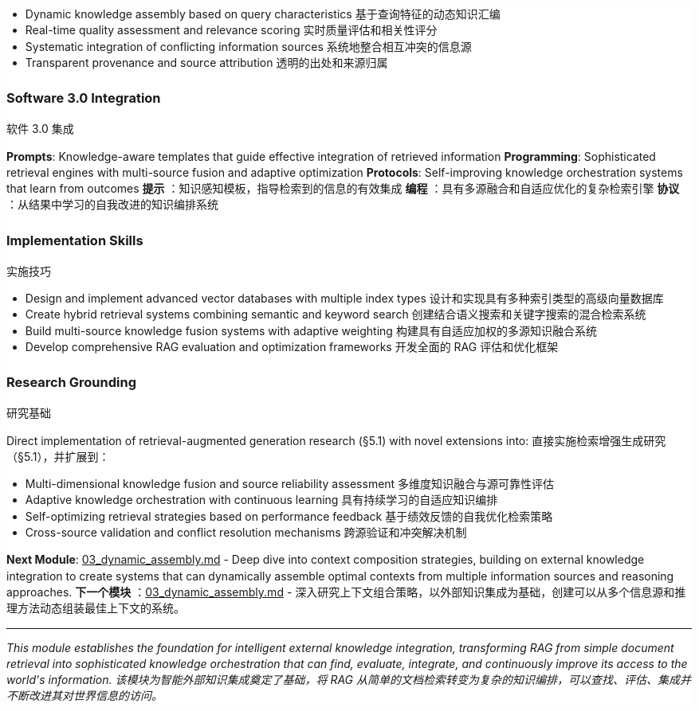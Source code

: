 *   Dynamic knowledge assembly based on query characteristics
    基于查询特征的动态知识汇编
*   Real-time quality assessment and relevance scoring
    实时质量评估和相关性评分
*   Systematic integration of conflicting information sources
    系统地整合相互冲突的信息源
*   Transparent provenance and source attribution
    透明的出处和来源归属

### Software 3.0 Integration
软件 3.0 集成

**Prompts**: Knowledge-aware templates that guide effective integration of retrieved information **Programming**: Sophisticated retrieval engines with multi-source fusion and adaptive optimization **Protocols**: Self-improving knowledge orchestration systems that learn from outcomes
**提示** ：知识感知模板，指导检索到的信息的有效集成 **编程** ：具有多源融合和自适应优化的复杂检索引擎 **协议** ：从结果中学习的自我改进的知识编排系统

### Implementation Skills
实施技巧

*   Design and implement advanced vector databases with multiple index types
    设计和实现具有多种索引类型的高级向量数据库
*   Create hybrid retrieval systems combining semantic and keyword search
    创建结合语义搜索和关键字搜索的混合检索系统
*   Build multi-source knowledge fusion systems with adaptive weighting
    构建具有自适应加权的多源知识融合系统
*   Develop comprehensive RAG evaluation and optimization frameworks
    开发全面的 RAG 评估和优化框架

### Research Grounding
研究基础

Direct implementation of retrieval-augmented generation research (§5.1) with novel extensions into:
直接实施检索增强生成研究 （§5.1），并扩展到：

*   Multi-dimensional knowledge fusion and source reliability assessment
    多维度知识融合与源可靠性评估
*   Adaptive knowledge orchestration with continuous learning
    具有持续学习的自适应知识编排
*   Self-optimizing retrieval strategies based on performance feedback
    基于绩效反馈的自我优化检索策略
*   Cross-source validation and conflict resolution mechanisms
    跨源验证和冲突解决机制

**Next Module**: [03\_dynamic\_assembly.md](03_dynamic_assembly.md) - Deep dive into context composition strategies, building on external knowledge integration to create systems that can dynamically assemble optimal contexts from multiple information sources and reasoning approaches.
**下一个模块** ：[03\_dynamic\_assembly.md](03_dynamic_assembly.md) - 深入研究上下文组合策略，以外部知识集成为基础，创建可以从多个信息源和推理方法动态组装最佳上下文的系统。

* * *

*This module establishes the foundation for intelligent external knowledge integration, transforming RAG from simple document retrieval into sophisticated knowledge orchestration that can find, evaluate, integrate, and continuously improve its access to the world's information.
该模块为智能外部知识集成奠定了基础，将 RAG 从简单的文档检索转变为复杂的知识编排，可以查找、评估、集成并不断改进其对世界信息的访问。*
